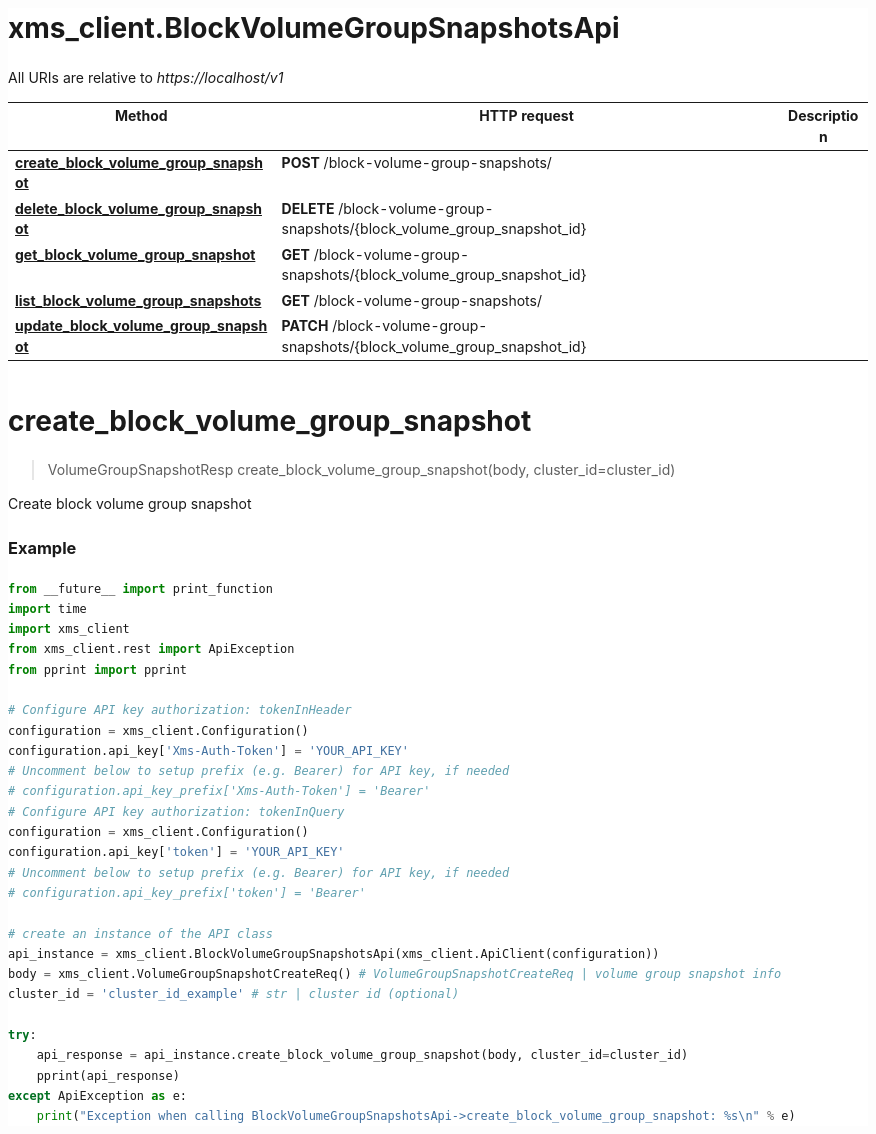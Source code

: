 # xms_client.BlockVolumeGroupSnapshotsApi

All URIs are relative to *https://localhost/v1*

Method | HTTP request | Description
------------- | ------------- | -------------
[**create_block_volume_group_snapshot**](BlockVolumeGroupSnapshotsApi.md#create_block_volume_group_snapshot) | **POST** /block-volume-group-snapshots/ | 
[**delete_block_volume_group_snapshot**](BlockVolumeGroupSnapshotsApi.md#delete_block_volume_group_snapshot) | **DELETE** /block-volume-group-snapshots/{block_volume_group_snapshot_id} | 
[**get_block_volume_group_snapshot**](BlockVolumeGroupSnapshotsApi.md#get_block_volume_group_snapshot) | **GET** /block-volume-group-snapshots/{block_volume_group_snapshot_id} | 
[**list_block_volume_group_snapshots**](BlockVolumeGroupSnapshotsApi.md#list_block_volume_group_snapshots) | **GET** /block-volume-group-snapshots/ | 
[**update_block_volume_group_snapshot**](BlockVolumeGroupSnapshotsApi.md#update_block_volume_group_snapshot) | **PATCH** /block-volume-group-snapshots/{block_volume_group_snapshot_id} | 


# **create_block_volume_group_snapshot**
> VolumeGroupSnapshotResp create_block_volume_group_snapshot(body, cluster_id=cluster_id)



Create block volume group snapshot

### Example
```python
from __future__ import print_function
import time
import xms_client
from xms_client.rest import ApiException
from pprint import pprint

# Configure API key authorization: tokenInHeader
configuration = xms_client.Configuration()
configuration.api_key['Xms-Auth-Token'] = 'YOUR_API_KEY'
# Uncomment below to setup prefix (e.g. Bearer) for API key, if needed
# configuration.api_key_prefix['Xms-Auth-Token'] = 'Bearer'
# Configure API key authorization: tokenInQuery
configuration = xms_client.Configuration()
configuration.api_key['token'] = 'YOUR_API_KEY'
# Uncomment below to setup prefix (e.g. Bearer) for API key, if needed
# configuration.api_key_prefix['token'] = 'Bearer'

# create an instance of the API class
api_instance = xms_client.BlockVolumeGroupSnapshotsApi(xms_client.ApiClient(configuration))
body = xms_client.VolumeGroupSnapshotCreateReq() # VolumeGroupSnapshotCreateReq | volume group snapshot info
cluster_id = 'cluster_id_example' # str | cluster id (optional)

try:
    api_response = api_instance.create_block_volume_group_snapshot(body, cluster_id=cluster_id)
    pprint(api_response)
except ApiException as e:
    print("Exception when calling BlockVolumeGroupSnapshotsApi->create_block_volume_group_snapshot: %s\n" % e)
```
